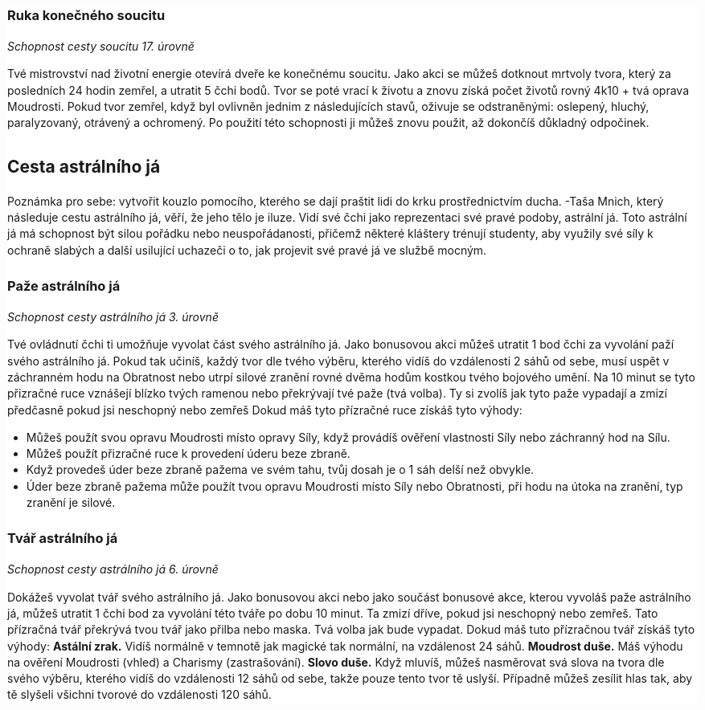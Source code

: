 ### Ruka konečného soucitu
*Schopnost cesty soucitu 17. úrovně*

Tvé mistrovství nad životní energie otevírá dveře ke konečnému soucitu. Jako akci se můžeš dotknout mrtvoly tvora, který za posledních 24 hodin zemřel, a utratit 5 čchi bodů. Tvor se poté vrací k životu a znovu získá počet životů rovný 4k10 + tvá oprava Moudrosti. Pokud tvor zemřel, když byl ovlivněn jednim z následujících stavů, oživuje se odstraněnými: oslepený, hluchý, paralyzovaný, otrávený a ochromený.
Po použití této schopnosti ji můžeš znovu použit, až dokončíš důkladný odpočinek.

## Cesta astrálního já
<Card>
Poznámka pro sebe: vytvořit kouzlo pomocího, kterého se dají praštit lidi do krku prostřednictvím ducha. -Taša
</Card>
Mnich, který následuje cestu astrálního já, věří, že jeho tělo je iluze. Vidí své čchi jako reprezentaci své pravé podoby, astrální já. Toto astrální já má schopnost být silou pořádku nebo neuspořádanosti, přičemž některé kláštery trénují studenty, aby využily své síly k ochraně slabých a další usilující uchazeči o to, jak projevit své pravé já ve službě mocným.

### Paže astrálního já
*Schopnost cesty astrálního já 3. úrovně*

Tvé ovládnutí čchi ti umožňuje vyvolat část svého astrálního já. Jako bonusovou akci můžeš utratit 1 bod čchi za vyvolání paží svého astrálního já. Pokud tak učiníš, každý tvor dle tvého výběru, kterého  vidíš do vzdálenosti 2 sáhů od sebe, musí uspět v záchranném hodu na Obratnost nebo utrpí silové zranění rovné dvěma hodům kostkou tvého bojového umění.
Na 10 minut se tyto přizračné ruce vznášejí blízko tvých ramenou nebo překrývají tvé paže (tvá volba). Ty si zvolíš jak tyto paže vypadají a zmizí předčasně pokud jsi neschopný nebo zemřeš
Dokud máš tyto přízračné ruce získáš tyto výhody:

- Můžeš použít svou opravu Moudrosti místo opravy Síly, když provádíš ověření vlastnosti Síly nebo záchranný hod na Sílu.
- Můžeš použít přizračné ruce k provedení úderu beze zbraně.
- Když provedeš úder beze zbraně pažema ve svém tahu, tvůj dosah je o 1 sáh delší než obvykle.
- Úder beze zbraně pažema může použít tvou opravu Moudrosti místo Síly nebo Obratnosti, při hodu na útoka na zranění, typ zranění je silové.

### Tvář astrálního já
*Schopnost cesty astrálního já 6. úrovně*

Dokážeš vyvolat tvář svého astrálního já. Jako bonusovou akci nebo jako součást bonusové akce, kterou vyvoláš paže astrálního já, můžeš utratit 1 čchi bod za vyvolání této tváře po dobu 10 minut. Ta zmizí dříve, pokud jsi neschopný nebo zemřeš.
Tato přízračná tvář překrývá tvou tvář jako přilba nebo maska. Tvá volba jak bude vypadat.
Dokud máš tuto přízračnou tvář získáš tyto výhody:
**Astální zrak.** Vidíš normálně v temnotě jak magické tak normální, na vzdálenost 24 sáhů.
**Moudrost duše.** Máš výhodu na ověření Moudrosti (vhled) a Charismy (zastrašování).
**Slovo duše.** Když mluvíš, můžeš nasměrovat svá slova na tvora dle svého výběru, kterého vidíš do vzdálenosti 12 sáhů od sebe, takže pouze tento tvor tě uslyší. Případně můžeš zesílit hlas tak, aby tě slyšeli všichni tvorové do vzdálenosti 120 sáhů.
